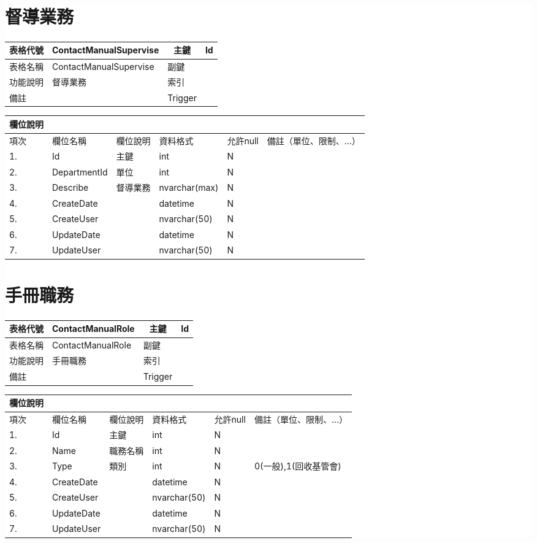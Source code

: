 # 督導業務

|表格代號|ContactManualSupervise|主鍵|Id|
|-|-|-|-|
|表格名稱|ContactManualSupervise|副鍵||
|功能說明|督導業務|索引||
|備註||Trigger||

|欄位說明||||||
|-|-|-|-|-|-|
|項次|欄位名稱|欄位說明|資料格式|允許null|備註（單位、限制、…）|
|1.|Id|主鍵|int|N||
|2.|DepartmentId|單位|int|N||
|3.|Describe|督導業務|nvarchar(max)|N||
|4.|CreateDate||datetime|N||
|5.|CreateUser||nvarchar(50)|N||
|6.|UpdateDate||datetime|N||
|7.|UpdateUser||nvarchar(50)|N||

# 手冊職務

|表格代號|ContactManualRole|主鍵|Id|
|-|-|-|-|
|表格名稱|ContactManualRole|副鍵||
|功能說明|手冊職務|索引||
|備註||Trigger||

|欄位說明||||||
|-|-|-|-|-|-|
|項次|欄位名稱|欄位說明|資料格式|允許null|備註（單位、限制、…）|
|1.|Id|主鍵|int|N||
|2.|Name|職務名稱|int|N||
|3.|Type|類別|int|N|0(一般),1(回收基管會)|
|4.|CreateDate||datetime|N||
|5.|CreateUser||nvarchar(50)|N||
|6.|UpdateDate||datetime|N||
|7.|UpdateUser||nvarchar(50)|N||
